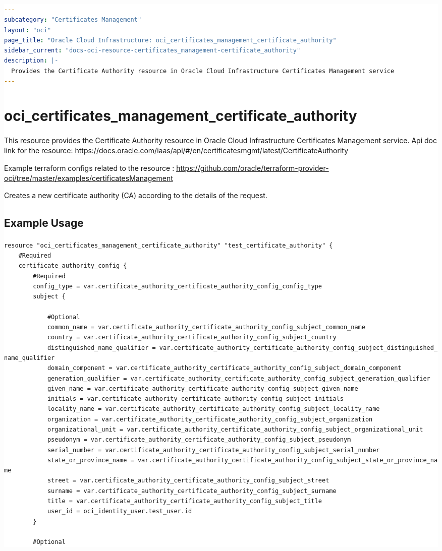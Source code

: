 ```yaml
---
subcategory: "Certificates Management"
layout: "oci"
page_title: "Oracle Cloud Infrastructure: oci_certificates_management_certificate_authority"
sidebar_current: "docs-oci-resource-certificates_management-certificate_authority"
description: |-
  Provides the Certificate Authority resource in Oracle Cloud Infrastructure Certificates Management service
---
```


# oci_certificates_management_certificate_authority
This resource provides the Certificate Authority resource in Oracle Cloud Infrastructure Certificates Management service.
Api doc link for the resource: https://docs.oracle.com/iaas/api/#/en/certificatesmgmt/latest/CertificateAuthority

Example terraform configs related to the resource : https://github.com/oracle/terraform-provider-oci/tree/master/examples/certificatesManagement

Creates a new certificate authority (CA) according to the details of the request.

## Example Usage

```hcl
resource "oci_certificates_management_certificate_authority" "test_certificate_authority" {
	#Required
	certificate_authority_config {
		#Required
		config_type = var.certificate_authority_certificate_authority_config_config_type
		subject {

			#Optional
			common_name = var.certificate_authority_certificate_authority_config_subject_common_name
			country = var.certificate_authority_certificate_authority_config_subject_country
			distinguished_name_qualifier = var.certificate_authority_certificate_authority_config_subject_distinguished_name_qualifier
			domain_component = var.certificate_authority_certificate_authority_config_subject_domain_component
			generation_qualifier = var.certificate_authority_certificate_authority_config_subject_generation_qualifier
			given_name = var.certificate_authority_certificate_authority_config_subject_given_name
			initials = var.certificate_authority_certificate_authority_config_subject_initials
			locality_name = var.certificate_authority_certificate_authority_config_subject_locality_name
			organization = var.certificate_authority_certificate_authority_config_subject_organization
			organizational_unit = var.certificate_authority_certificate_authority_config_subject_organizational_unit
			pseudonym = var.certificate_authority_certificate_authority_config_subject_pseudonym
			serial_number = var.certificate_authority_certificate_authority_config_subject_serial_number
			state_or_province_name = var.certificate_authority_certificate_authority_config_subject_state_or_province_name
			street = var.certificate_authority_certificate_authority_config_subject_street
			surname = var.certificate_authority_certificate_authority_config_subject_surname
			title = var.certificate_authority_certificate_authority_config_subject_title
			user_id = oci_identity_user.test_user.id
		}

		#Optional
```